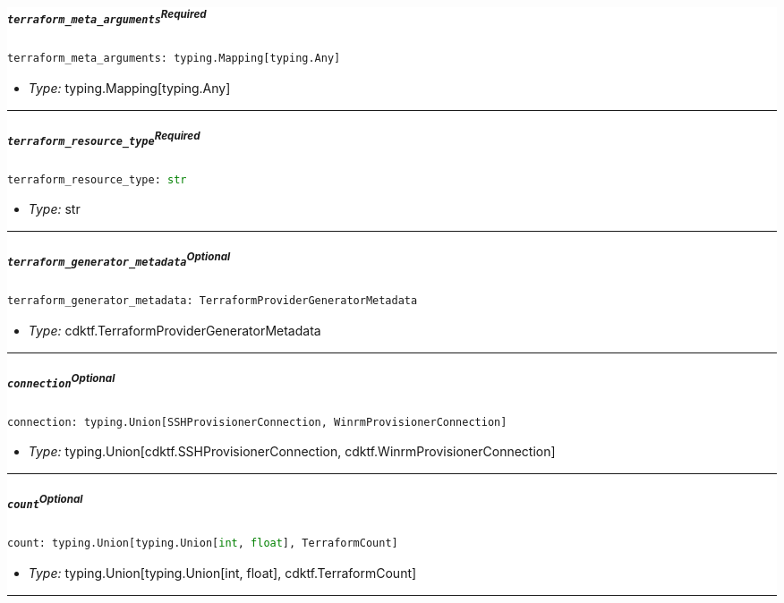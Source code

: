 ##### `terraform_meta_arguments`<sup>Required</sup> <a name="terraform_meta_arguments" id="@cdktf/provider-kubernetes.endpoints.Endpoints.property.terraformMetaArguments"></a>

```python
terraform_meta_arguments: typing.Mapping[typing.Any]
```

- *Type:* typing.Mapping[typing.Any]

---

##### `terraform_resource_type`<sup>Required</sup> <a name="terraform_resource_type" id="@cdktf/provider-kubernetes.endpoints.Endpoints.property.terraformResourceType"></a>

```python
terraform_resource_type: str
```

- *Type:* str

---

##### `terraform_generator_metadata`<sup>Optional</sup> <a name="terraform_generator_metadata" id="@cdktf/provider-kubernetes.endpoints.Endpoints.property.terraformGeneratorMetadata"></a>

```python
terraform_generator_metadata: TerraformProviderGeneratorMetadata
```

- *Type:* cdktf.TerraformProviderGeneratorMetadata

---

##### `connection`<sup>Optional</sup> <a name="connection" id="@cdktf/provider-kubernetes.endpoints.Endpoints.property.connection"></a>

```python
connection: typing.Union[SSHProvisionerConnection, WinrmProvisionerConnection]
```

- *Type:* typing.Union[cdktf.SSHProvisionerConnection, cdktf.WinrmProvisionerConnection]

---

##### `count`<sup>Optional</sup> <a name="count" id="@cdktf/provider-kubernetes.endpoints.Endpoints.property.count"></a>

```python
count: typing.Union[typing.Union[int, float], TerraformCount]
```

- *Type:* typing.Union[typing.Union[int, float], cdktf.TerraformCount]

---